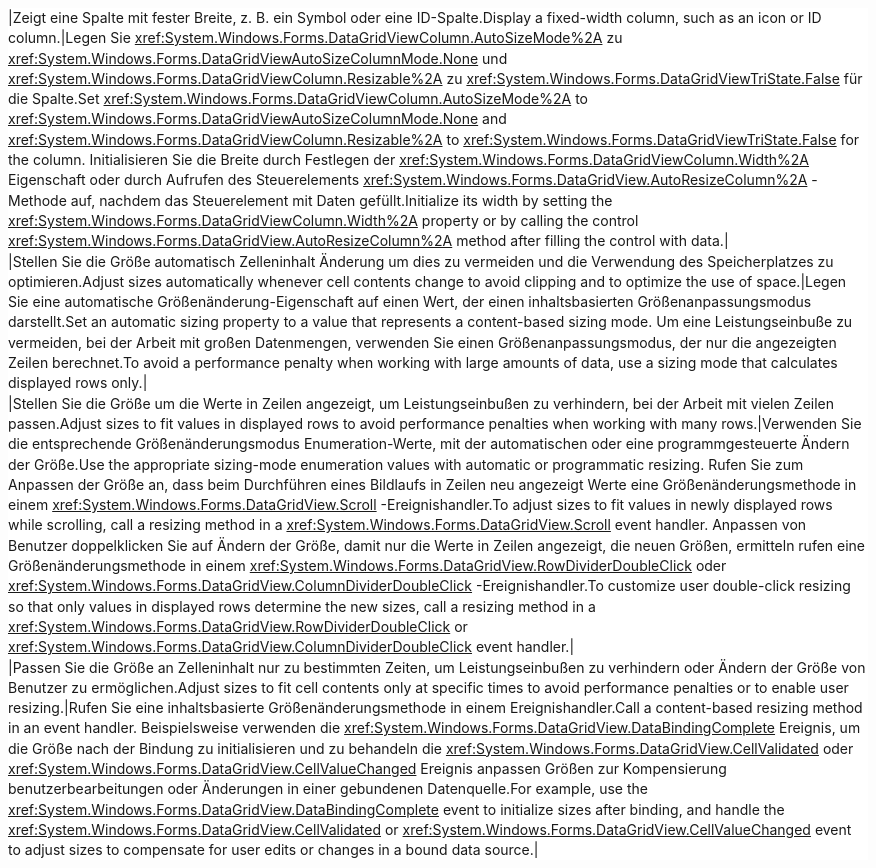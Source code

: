 |<span data-ttu-id="306bf-132">Zeigt eine Spalte mit fester Breite, z. B. ein Symbol oder eine ID-Spalte.</span><span class="sxs-lookup"><span data-stu-id="306bf-132">Display a fixed-width column, such as an icon or ID column.</span></span>|<span data-ttu-id="306bf-133">Legen Sie <xref:System.Windows.Forms.DataGridViewColumn.AutoSizeMode%2A> zu <xref:System.Windows.Forms.DataGridViewAutoSizeColumnMode.None> und <xref:System.Windows.Forms.DataGridViewColumn.Resizable%2A> zu <xref:System.Windows.Forms.DataGridViewTriState.False> für die Spalte.</span><span class="sxs-lookup"><span data-stu-id="306bf-133">Set <xref:System.Windows.Forms.DataGridViewColumn.AutoSizeMode%2A> to <xref:System.Windows.Forms.DataGridViewAutoSizeColumnMode.None> and <xref:System.Windows.Forms.DataGridViewColumn.Resizable%2A> to <xref:System.Windows.Forms.DataGridViewTriState.False> for the column.</span></span> <span data-ttu-id="306bf-134">Initialisieren Sie die Breite durch Festlegen der <xref:System.Windows.Forms.DataGridViewColumn.Width%2A> Eigenschaft oder durch Aufrufen des Steuerelements <xref:System.Windows.Forms.DataGridView.AutoResizeColumn%2A> -Methode auf, nachdem das Steuerelement mit Daten gefüllt.</span><span class="sxs-lookup"><span data-stu-id="306bf-134">Initialize its width by setting the <xref:System.Windows.Forms.DataGridViewColumn.Width%2A> property or by calling the control <xref:System.Windows.Forms.DataGridView.AutoResizeColumn%2A> method after filling the control with data.</span></span>|  
|<span data-ttu-id="306bf-135">Stellen Sie die Größe automatisch Zelleninhalt Änderung um dies zu vermeiden und die Verwendung des Speicherplatzes zu optimieren.</span><span class="sxs-lookup"><span data-stu-id="306bf-135">Adjust sizes automatically whenever cell contents change to avoid clipping and to optimize the use of space.</span></span>|<span data-ttu-id="306bf-136">Legen Sie eine automatische Größenänderung-Eigenschaft auf einen Wert, der einen inhaltsbasierten Größenanpassungsmodus darstellt.</span><span class="sxs-lookup"><span data-stu-id="306bf-136">Set an automatic sizing property to a value that represents a content-based sizing mode.</span></span> <span data-ttu-id="306bf-137">Um eine Leistungseinbuße zu vermeiden, bei der Arbeit mit großen Datenmengen, verwenden Sie einen Größenanpassungsmodus, der nur die angezeigten Zeilen berechnet.</span><span class="sxs-lookup"><span data-stu-id="306bf-137">To avoid a performance penalty when working with large amounts of data, use a sizing mode that calculates displayed rows only.</span></span>|  
|<span data-ttu-id="306bf-138">Stellen Sie die Größe um die Werte in Zeilen angezeigt, um Leistungseinbußen zu verhindern, bei der Arbeit mit vielen Zeilen passen.</span><span class="sxs-lookup"><span data-stu-id="306bf-138">Adjust sizes to fit values in displayed rows to avoid performance penalties when working with many rows.</span></span>|<span data-ttu-id="306bf-139">Verwenden Sie die entsprechende Größenänderungsmodus Enumeration-Werte, mit der automatischen oder eine programmgesteuerte Ändern der Größe.</span><span class="sxs-lookup"><span data-stu-id="306bf-139">Use the appropriate sizing-mode enumeration values with automatic or programmatic resizing.</span></span> <span data-ttu-id="306bf-140">Rufen Sie zum Anpassen der Größe an, dass beim Durchführen eines Bildlaufs in Zeilen neu angezeigt Werte eine Größenänderungsmethode in einem <xref:System.Windows.Forms.DataGridView.Scroll> -Ereignishandler.</span><span class="sxs-lookup"><span data-stu-id="306bf-140">To adjust sizes to fit values in newly displayed rows while scrolling, call a resizing method in a <xref:System.Windows.Forms.DataGridView.Scroll> event handler.</span></span> <span data-ttu-id="306bf-141">Anpassen von Benutzer doppelklicken Sie auf Ändern der Größe, damit nur die Werte in Zeilen angezeigt, die neuen Größen, ermitteln rufen eine Größenänderungsmethode in einem <xref:System.Windows.Forms.DataGridView.RowDividerDoubleClick> oder <xref:System.Windows.Forms.DataGridView.ColumnDividerDoubleClick> -Ereignishandler.</span><span class="sxs-lookup"><span data-stu-id="306bf-141">To customize user double-click resizing so that only values in displayed rows determine the new sizes, call a resizing method in a <xref:System.Windows.Forms.DataGridView.RowDividerDoubleClick> or <xref:System.Windows.Forms.DataGridView.ColumnDividerDoubleClick> event handler.</span></span>|  
|<span data-ttu-id="306bf-142">Passen Sie die Größe an Zelleninhalt nur zu bestimmten Zeiten, um Leistungseinbußen zu verhindern oder Ändern der Größe von Benutzer zu ermöglichen.</span><span class="sxs-lookup"><span data-stu-id="306bf-142">Adjust sizes to fit cell contents only at specific times to avoid performance penalties or to enable user resizing.</span></span>|<span data-ttu-id="306bf-143">Rufen Sie eine inhaltsbasierte Größenänderungsmethode in einem Ereignishandler.</span><span class="sxs-lookup"><span data-stu-id="306bf-143">Call a content-based resizing method in an event handler.</span></span> <span data-ttu-id="306bf-144">Beispielsweise verwenden die <xref:System.Windows.Forms.DataGridView.DataBindingComplete> Ereignis, um die Größe nach der Bindung zu initialisieren und zu behandeln die <xref:System.Windows.Forms.DataGridView.CellValidated> oder <xref:System.Windows.Forms.DataGridView.CellValueChanged> Ereignis anpassen Größen zur Kompensierung benutzerbearbeitungen oder Änderungen in einer gebundenen Datenquelle.</span><span class="sxs-lookup"><span data-stu-id="306bf-144">For example, use the <xref:System.Windows.Forms.DataGridView.DataBindingComplete> event to initialize sizes after binding, and handle the <xref:System.Windows.Forms.DataGridView.CellValidated> or <xref:System.Windows.Forms.DataGridView.CellValueChanged> event to adjust sizes to compensate for user edits or changes in a bound data source.</span></span>|  
